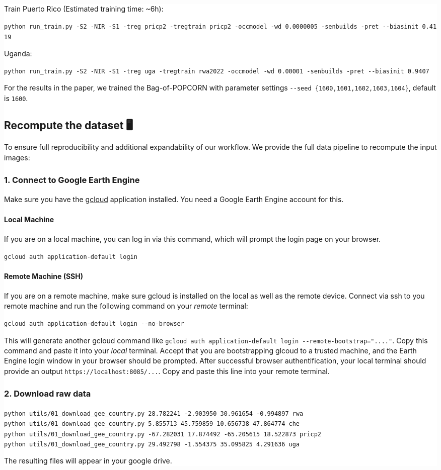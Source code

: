 Train Puerto Rico (Estimated training time: ~6h):
```
python run_train.py -S2 -NIR -S1 -treg pricp2 -tregtrain pricp2 -occmodel -wd 0.0000005 -senbuilds -pret --biasinit 0.4119
```

Uganda:
```
python run_train.py -S2 -NIR -S1 -treg uga -tregtrain rwa2022 -occmodel -wd 0.00001 -senbuilds -pret --biasinit 0.9407
```

For the results in the paper, we trained the Bag-of-POPCORN with parameter settings `--seed {1600,1601,1602,1603,1604}`, default is `1600`.


## Recompute the dataset 🖥️

To ensure full reproducibility and additional expandability of our workflow. We provide the full data pipeline to recompute the input images:

### 1. Connect to Google Earth Engine 

Make sure you have the [gcloud](https://cloud.google.com/sdk/docs/install#linux) application installed. You need a Google Earth Engine account for this.

#### Local Machine

If you are on a local machine, you can log in via this command, which will prompt the login page on your browser.
```
gcloud auth application-default login
```

#### Remote Machine (SSH)

If you are on a remote machine, make sure gcloud is installed on the local as well as the remote device. Connect via ssh to you remote machine and run the following command on your *remote* terminal: 
```
gcloud auth application-default login --no-browser
```
This will generate another gcloud command like `gcloud auth application-default login --remote-bootstrap="...."`. Copy this command and paste it into your *local* terminal.
Accept that you are bootstrapping glcoud to a trusted machine, and the Earth Engine login window in your browser should be prompted. After successful browser authentification, your local terminal should provide an output `https://localhost:8085/...`. Copy and paste this line into your remote terminal. 

### 2. Download raw data
```
python utils/01_download_gee_country.py 28.782241 -2.903950 30.961654 -0.994897 rwa
python utils/01_download_gee_country.py 5.855713 45.759859 10.656738 47.864774 che
python utils/01_download_gee_country.py -67.282031 17.874492 -65.205615 18.522873 pricp2
python utils/01_download_gee_country.py 29.492798 -1.554375 35.095825 4.291636 uga
```
The resulting files will appear in your google drive.
